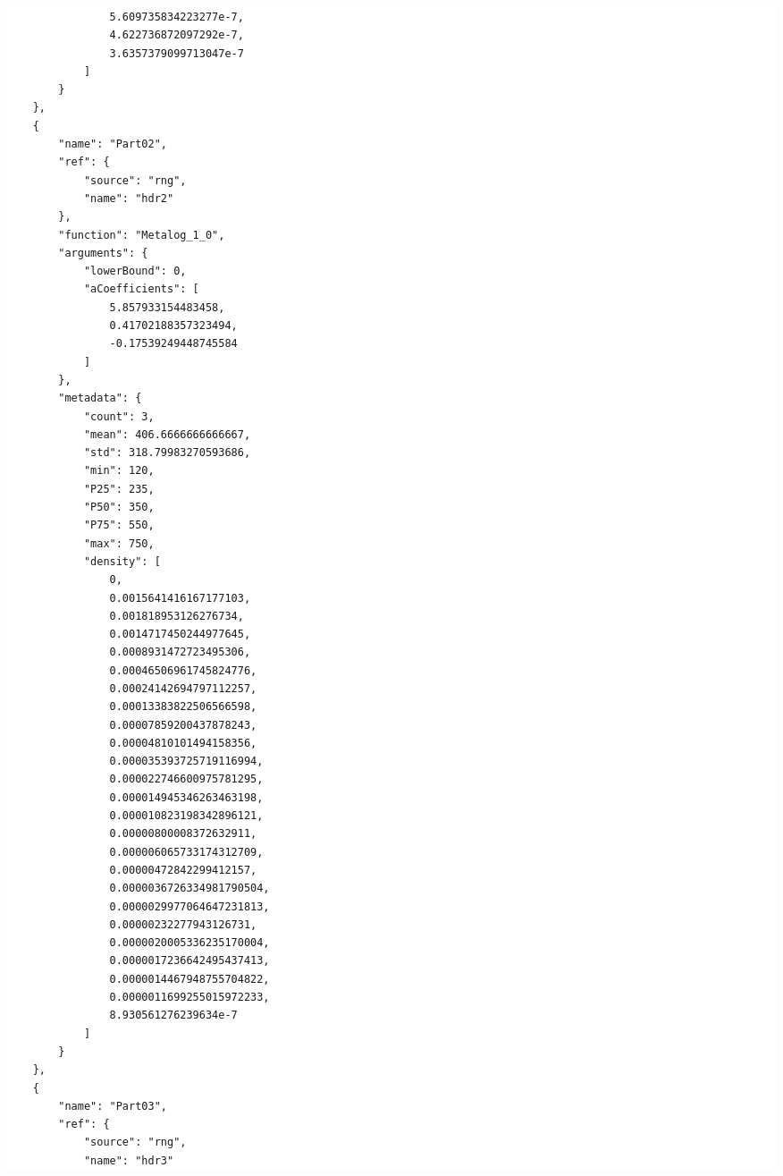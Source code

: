                     5.609735834223277e-7,
                    4.622736872097292e-7,
                    3.6357379099713047e-7
                ]
            }
        },
        {
            "name": "Part02",
            "ref": {
                "source": "rng",
                "name": "hdr2"
            },
            "function": "Metalog_1_0",
            "arguments": {
                "lowerBound": 0,
                "aCoefficients": [
                    5.857933154483458,
                    0.41702188357323494,
                    -0.17539249448745584
                ]
            },
            "metadata": {
                "count": 3,
                "mean": 406.6666666666667,
                "std": 318.79983270593686,
                "min": 120,
                "P25": 235,
                "P50": 350,
                "P75": 550,
                "max": 750,
                "density": [
                    0,
                    0.0015641416167177103,
                    0.001818953126276734,
                    0.0014717450244977645,
                    0.0008931472723495306,
                    0.00046506961745824776,
                    0.00024142694797112257,
                    0.00013383822506566598,
                    0.00007859200437878243,
                    0.00004810101494158356,
                    0.000035393725719116994,
                    0.000022746600975781295,
                    0.000014945346263463198,
                    0.000010823198342896121,
                    0.00000800008372632911,
                    0.000006065733174312709,
                    0.00000472842299412157,
                    0.0000036726334981790504,
                    0.0000029977064647231813,
                    0.00000232277943126731,
                    0.0000020005336235170004,
                    0.0000017236642495437413,
                    0.0000014467948755704822,
                    0.0000011699255015972233,
                    8.930561276239634e-7
                ]
            }
        },
        {
            "name": "Part03",
            "ref": {
                "source": "rng",
                "name": "hdr3"